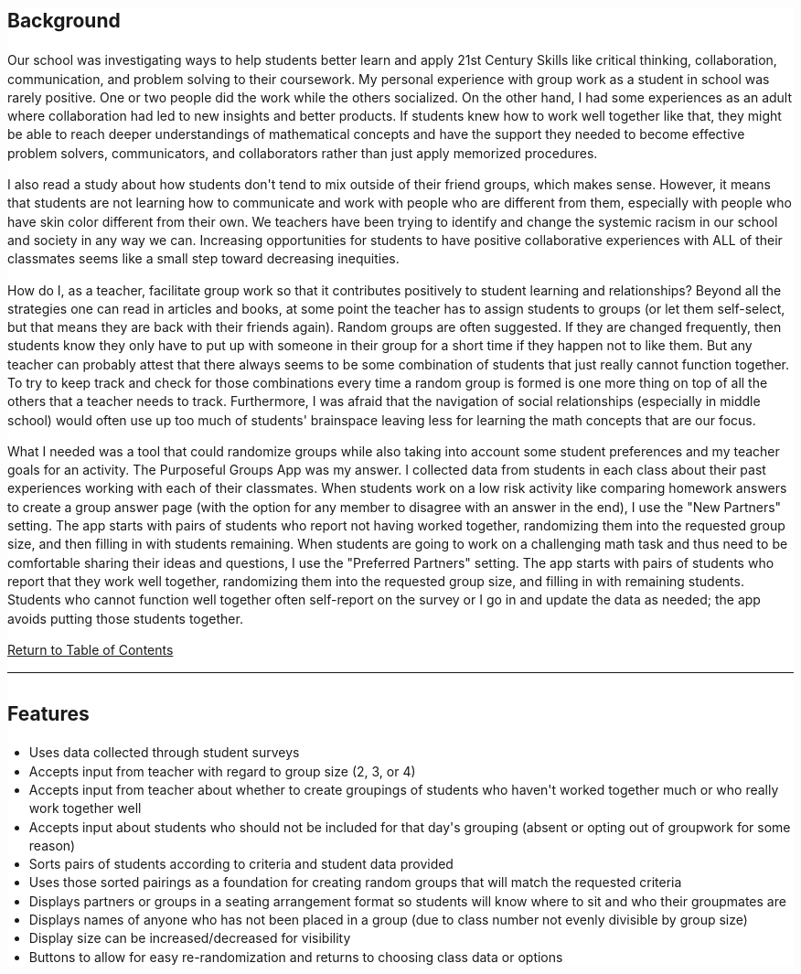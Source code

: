 
## Background
Our school was investigating ways to help students better learn and apply 21st Century Skills like critical thinking, collaboration, communication, and problem solving to their coursework.  My personal experience with group work as a student in school was rarely positive.  One or two people did the work while the others socialized.  On the other hand, I had some experiences as an adult where collaboration had led to new insights and better products.  If students knew how to work well together like that, they might be able to reach deeper understandings of mathematical concepts and have the support they needed to become effective problem solvers, communicators, and collaborators rather than just apply memorized procedures.

I also read a study about how students don't tend to mix outside of their friend groups, which makes sense.  However, it means that students are not learning how to communicate and work with people who are different from them, especially with people who have skin color different from their own.  We teachers have been trying to identify and change the systemic racism in our school and society in any way we can.  Increasing opportunities for students to have positive collaborative experiences with ALL of their classmates seems like a small step toward decreasing inequities.

How do I, as a teacher, facilitate group work so that it contributes positively to student learning and relationships?  Beyond all the strategies one can read in articles and books, at some point the teacher has to assign students to groups (or let them self-select, but that means they are back with their friends again).  Random groups are often suggested.  If they are changed frequently, then students know they only have to put up with someone in their group for a short time if they happen not to like them.  But any teacher can probably attest that there always seems to be some combination of students that just really cannot function together.  To try to keep track and check for those combinations every time a random group is formed is one more thing on top of all the others that a teacher needs to track.  Furthermore, I was afraid that the navigation of social relationships (especially in middle school) would often use up too much of students' brainspace leaving less for learning the math concepts that are our focus.  

What I needed was a tool that could randomize groups while also taking into account some student preferences and my teacher goals for an activity.  The Purposeful Groups App was my answer.  I collected data from students in each class about their past experiences working with each of their classmates.  When students work on a low risk activity like comparing homework answers to create a group answer page (with the option for any member to disagree with an answer in the end), I use the "New Partners" setting.  The app starts with pairs of students who report not having worked together, randomizing them into the requested group size, and then filling in with students remaining.  When students are going to work on a challenging math task and thus need to be comfortable sharing their ideas and questions, I use the "Preferred Partners" setting.  The app starts with pairs of students who report that they work well together, randomizing them into the requested group size, and filling in with remaining students.  Students who cannot function well together often self-report on the survey or I go in and update the data as needed; the app avoids putting those students together.

[Return to Table of Contents](#Table-of-Contents)

___

## Features
* Uses data collected through student surveys
* Accepts input from teacher with regard to group size (2, 3, or 4)
* Accepts input from teacher about whether to create groupings of students who haven't worked together much or who really work together well
* Accepts input about students who should not be included for that day's grouping (absent or opting out of groupwork for some reason)
* Sorts pairs of students according to criteria and student data provided
* Uses those sorted pairings as a foundation for creating random groups that will match the requested criteria
* Displays partners or groups in a seating arrangement format so students will know where to sit and who their groupmates are
* Displays names of anyone who has not been placed in a group (due to class number not evenly divisible by group size)
* Display size can be increased/decreased for visibility
* Buttons to allow for easy re-randomization and returns to choosing class data or options